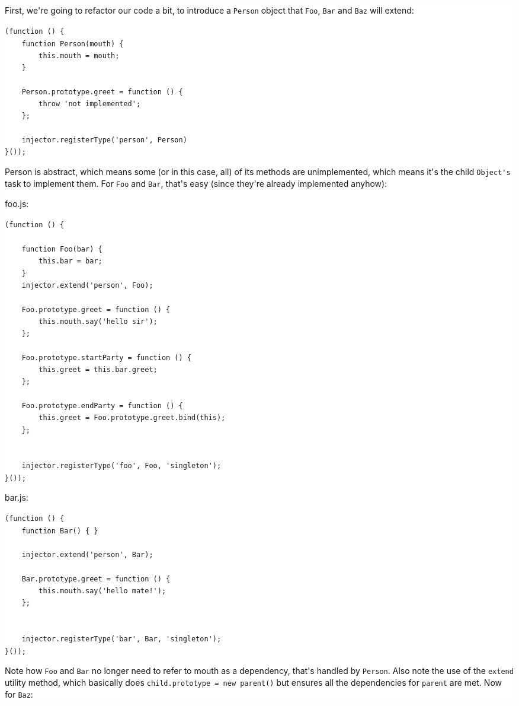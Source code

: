 First, we're going to refactor our code a bit, to introduce a `Person` object that `Foo`, `Bar` and `Baz` will extend:

	(function () {
	    function Person(mouth) {
	        this.mouth = mouth;
	    }
	
	    Person.prototype.greet = function () {
	        throw 'not implemented';
	    };
	
	    injector.registerType('person', Person)
	}());

Person is abstract, which means some (or in this case, all) of its methods are unimplemented, which means it's the child `Object's` task to implement them. For `Foo` and `Bar`, that's easy (since they're already implemented anyhow):

foo.js:

	(function () {
	
	    function Foo(bar) {
	        this.bar = bar;
	    }
	    injector.extend('person', Foo);
	
	    Foo.prototype.greet = function () {
	        this.mouth.say('hello sir');
	    };
	
	    Foo.prototype.startParty = function () {
	        this.greet = this.bar.greet;
	    };
	
	    Foo.prototype.endParty = function () {
	        this.greet = Foo.prototype.greet.bind(this);
	    };
	
	
	    injector.registerType('foo', Foo, 'singleton');
	}());

bar.js:

	(function () {
	    function Bar() { }
	
	    injector.extend('person', Bar);
	
	    Bar.prototype.greet = function () {
	        this.mouth.say('hello mate!');
	    };
	
	
	    injector.registerType('bar', Bar, 'singleton');
	}());

Note how `Foo` and `Bar` no longer need to refer to mouth as a dependency, that's handled by `Person`. Also note the use of the `extend` utility method, which basically does `child.prototype = new parent()` but ensures all the dependencies for `parent` are met. Now for `Baz`:

